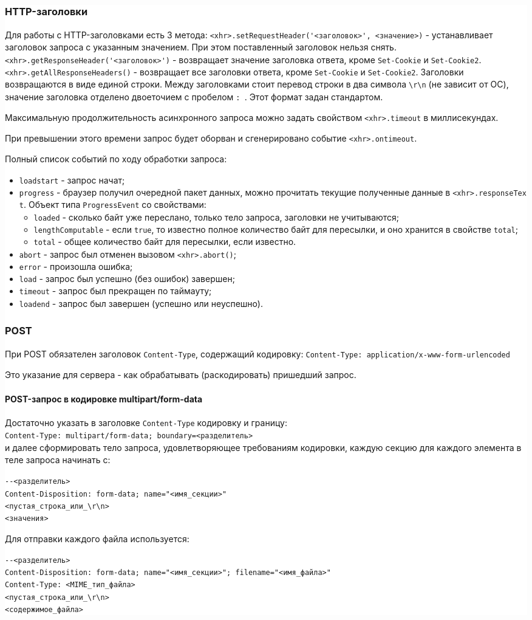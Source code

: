 ### HTTP-заголовки

Для работы с HTTP-заголовками есть 3 метода:
`<xhr>.setRequestHeader('<заголовок>', <значение>)` - устанавливает заголовок запроса с указанным значением. При этом поставленный заголовок нельзя снять.  
`<xhr>.getResponseHeader('<заголовок>')` - возвращает значение заголовка ответа, кроме `Set-Cookie` и `Set-Cookie2`.  
`<xhr>.getAllResponseHeaders()` - возвращает все заголовки ответа, кроме `Set-Cookie` и `Set-Cookie2`. Заголовки возвращаются в виде единой строки. Между заголовками стоит перевод строки в два символа `\r\n` (не зависит от ОС), значение заголовка отделено двоеточием с пробелом `: `. Этот формат задан стандартом.

Максимальную продолжительность асинхронного запроса можно задать свойством `<xhr>.timeout` в миллисекундах.

При превышении этого времени запрос будет оборван и сгенерировано событие `<xhr>.ontimeout`.

Полный список событий по ходу обработки запроса:
- `loadstart` - запрос начат;
- `progress` - браузер получил очередной пакет данных, можно прочитать текущие полученные данные в `<xhr>.responseText`. Объект типа `ProgressEvent` со свойствами:
    - `loaded` - сколько байт уже переслано, только тело запроса, заголовки не учитываются;
    - `lengthComputable` - если `true`, то известно полное количество байт для пересылки, и оно хранится в свойстве `total`;
    - `total` - общее количество байт для пересылки, если известно.
- `abort` - запрос был отменен вызовом `<xhr>.abort()`;
- `error` - произошла ошибка;
- `load` - запрос был успешно (без ошибок) завершен;
- `timeout` - запрос был прекращен по таймауту;
- `loadend` - запрос был завершен (успешно или неуспешно).

### POST

При POST обязателен заголовок `Content-Type`, содержащий кодировку:
`Content-Type: application/x-www-form-urlencoded`

Это указание для сервера - как обрабатывать (раскодировать) пришедший запрос.

#### POST-запрос в кодировке multipart/form-data

Достаточно указать в заголовке `Content-Type` кодировку и границу:  
`Content-Type: multipart/form-data; boundary=<разделитель>`  
и далее сформировать тело запроса, удовлетворяющее требованиям кодировки, каждую секцию для каждого элемента в теле запроса начинать с:
```
--<разделитель>
Content-Disposition: form-data; name="<имя_секции>"
<пустая_строка_или_\r\n>
<значения>
```

Для отправки каждого файла используется:
```
--<разделитель>
Content-Disposition: form-data; name="<имя_секции>"; filename="<имя_файла>"
Content-Type: <MIME_тип_файла>
<пустая_строка_или_\r\n>
<содержимое_файла>
```
